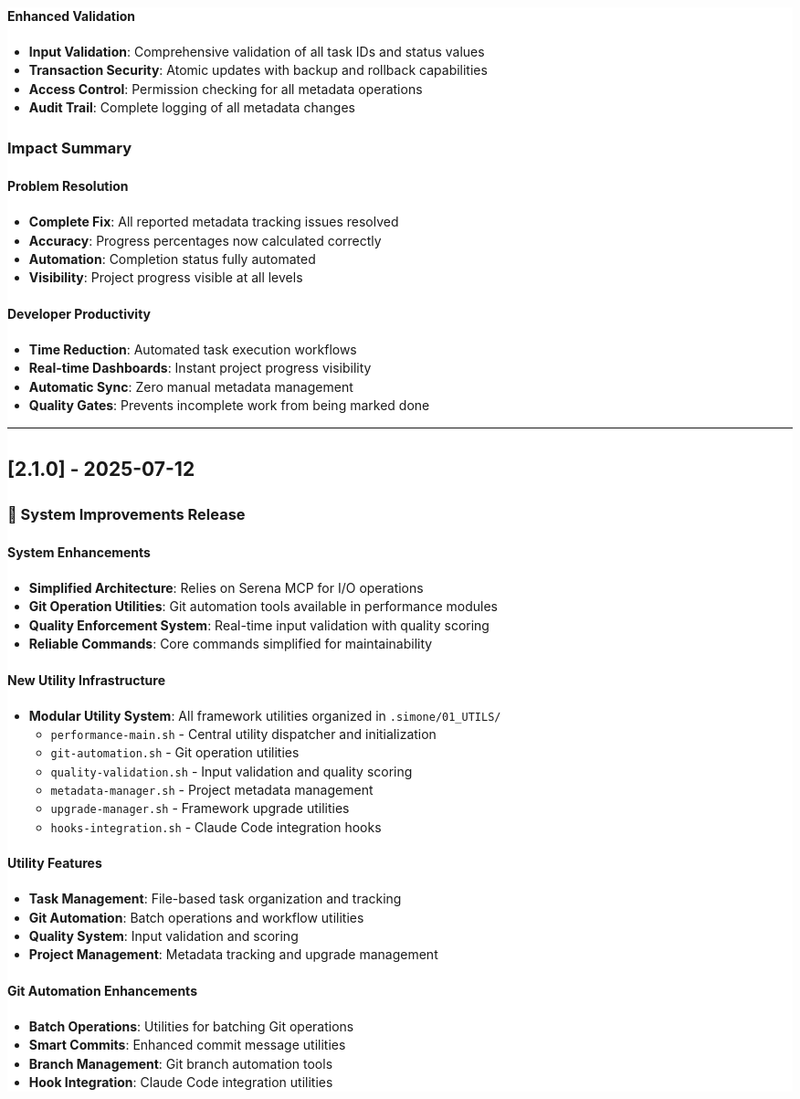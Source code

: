 #### **Enhanced Validation**
- **Input Validation**: Comprehensive validation of all task IDs and status values
- **Transaction Security**: Atomic updates with backup and rollback capabilities
- **Access Control**: Permission checking for all metadata operations
- **Audit Trail**: Complete logging of all metadata changes

### Impact Summary

#### **Problem Resolution**
- **Complete Fix**: All reported metadata tracking issues resolved
- **Accuracy**: Progress percentages now calculated correctly
- **Automation**: Completion status fully automated
- **Visibility**: Project progress visible at all levels

#### **Developer Productivity**
- **Time Reduction**: Automated task execution workflows
- **Real-time Dashboards**: Instant project progress visibility
- **Automatic Sync**: Zero manual metadata management
- **Quality Gates**: Prevents incomplete work from being marked done

---

## [2.1.0] - 2025-07-12

### 🚀 System Improvements Release

#### System Enhancements
- **Simplified Architecture**: Relies on Serena MCP for I/O operations
- **Git Operation Utilities**: Git automation tools available in performance modules
- **Quality Enforcement System**: Real-time input validation with quality scoring
- **Reliable Commands**: Core commands simplified for maintainability

#### New Utility Infrastructure
- **Modular Utility System**: All framework utilities organized in `.simone/01_UTILS/`
  - `performance-main.sh` - Central utility dispatcher and initialization
  - `git-automation.sh` - Git operation utilities
  - `quality-validation.sh` - Input validation and quality scoring
  - `metadata-manager.sh` - Project metadata management
  - `upgrade-manager.sh` - Framework upgrade utilities
  - `hooks-integration.sh` - Claude Code integration hooks

#### Utility Features
- **Task Management**: File-based task organization and tracking
- **Git Automation**: Batch operations and workflow utilities
- **Quality System**: Input validation and scoring
- **Project Management**: Metadata tracking and upgrade management

#### Git Automation Enhancements
- **Batch Operations**: Utilities for batching Git operations
- **Smart Commits**: Enhanced commit message utilities
- **Branch Management**: Git branch automation tools
- **Hook Integration**: Claude Code integration utilities

